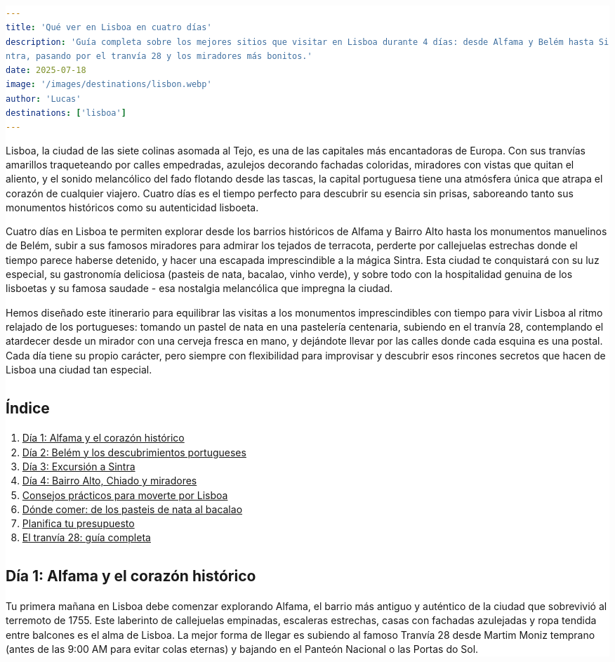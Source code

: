 ```yaml
---
title: 'Qué ver en Lisboa en cuatro días'
description: 'Guía completa sobre los mejores sitios que visitar en Lisboa durante 4 días: desde Alfama y Belém hasta Sintra, pasando por el tranvía 28 y los miradores más bonitos.'
date: 2025-07-18
image: '/images/destinations/lisbon.webp'
author: 'Lucas'
destinations: ['lisboa']
---
```


Lisboa, la ciudad de las siete colinas asomada al Tejo, es una de las capitales más encantadoras de Europa. Con sus tranvías amarillos traqueteando por calles empedradas, azulejos decorando fachadas coloridas, miradores con vistas que quitan el aliento, y el sonido melancólico del fado flotando desde las tascas, la capital portuguesa tiene una atmósfera única que atrapa el corazón de cualquier viajero. Cuatro días es el tiempo perfecto para descubrir su esencia sin prisas, saboreando tanto sus monumentos históricos como su autenticidad lisboeta.

Cuatro días en Lisboa te permiten explorar desde los barrios históricos de Alfama y Bairro Alto hasta los monumentos manuelinos de Belém, subir a sus famosos miradores para admirar los tejados de terracota, perderte por callejuelas estrechas donde el tiempo parece haberse detenido, y hacer una escapada imprescindible a la mágica Sintra. Esta ciudad te conquistará con su luz especial, su gastronomía deliciosa (pasteis de nata, bacalao, vinho verde), y sobre todo con la hospitalidad genuina de los lisboetas y su famosa saudade - esa nostalgia melancólica que impregna la ciudad.

Hemos diseñado este itinerario para equilibrar las visitas a los monumentos imprescindibles con tiempo para vivir Lisboa al ritmo relajado de los portugueses: tomando un pastel de nata en una pastelería centenaria, subiendo en el tranvía 28, contemplando el atardecer desde un mirador con una cerveja fresca en mano, y dejándote llevar por las calles donde cada esquina es una postal. Cada día tiene su propio carácter, pero siempre con flexibilidad para improvisar y descubrir esos rincones secretos que hacen de Lisboa una ciudad tan especial.

## Índice

1. [Día 1: Alfama y el corazón histórico](#día-1-alfama-y-el-corazón-histórico)
2. [Día 2: Belém y los descubrimientos portugueses](#día-2-belém-y-los-descubrimientos-portugueses)
3. [Día 3: Excursión a Sintra](#día-3-excursión-a-sintra)
4. [Día 4: Bairro Alto, Chiado y miradores](#día-4-bairro-alto-chiado-y-miradores)
5. [Consejos prácticos para moverte por Lisboa](#consejos-prácticos-para-moverte-por-lisboa)
6. [Dónde comer: de los pasteis de nata al bacalao](#dónde-comer-de-los-pasteis-de-nata-al-bacalao)
7. [Planifica tu presupuesto](#planifica-tu-presupuesto)
8. [El tranvía 28: guía completa](#el-tranvía-28-guía-completa)

## Día 1: Alfama y el corazón histórico

Tu primera mañana en Lisboa debe comenzar explorando Alfama, el barrio más antiguo y auténtico de la ciudad que sobrevivió al terremoto de 1755. Este laberinto de callejuelas empinadas, escaleras estrechas, casas con fachadas azulejadas y ropa tendida entre balcones es el alma de Lisboa. La mejor forma de llegar es subiendo al famoso Tranvía 28 desde Martim Moniz temprano (antes de las 9:00 AM para evitar colas eternas) y bajando en el Panteón Nacional o las Portas do Sol.

